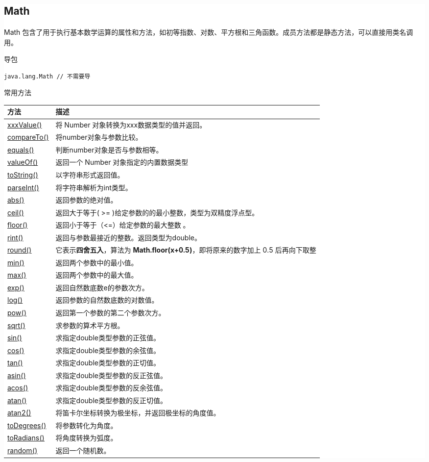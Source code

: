## Math

Math 包含了用于执行基本数学运算的属性和方法，如初等指数、对数、平方根和三角函数。成员方法都是静态方法，可以直接用类名调用。

导包

```
java.lang.Math // 不需要导
```

常用方法

| 方法                                                         | 描述                                                         |
| :----------------------------------------------------------- | :----------------------------------------------------------- |
| [xxxValue()](https://www.runoob.com/java/number-xxxvalue.html) | 将 Number 对象转换为xxx数据类型的值并返回。                  |
| [compareTo()](https://www.runoob.com/java/number-compareto.html) | 将number对象与参数比较。                                     |
| [equals()](https://www.runoob.com/java/number-equals.html)   | 判断number对象是否与参数相等。                               |
| [valueOf()](https://www.runoob.com/java/number-valueof.html) | 返回一个 Number 对象指定的内置数据类型                       |
| [toString()](https://www.runoob.com/java/number-tostring.html) | 以字符串形式返回值。                                         |
| [parseInt()](https://www.runoob.com/java/number-parseInt.html) | 将字符串解析为int类型。                                      |
| [abs()](https://www.runoob.com/java/number-abs.html)         | 返回参数的绝对值。                                           |
| [ceil()](https://www.runoob.com/java/number-ceil.html)       | 返回大于等于( >= )给定参数的的最小整数，类型为双精度浮点型。 |
| [floor()](https://www.runoob.com/java/number-floor.html)     | 返回小于等于（<=）给定参数的最大整数 。                      |
| [rint()](https://www.runoob.com/java/number-rint.html)       | 返回与参数最接近的整数。返回类型为double。                   |
| [round()](https://www.runoob.com/java/number-round.html)     | 它表示**四舍五入**，算法为 **Math.floor(x+0.5)**，即将原来的数字加上 0.5 后再向下取整 |
| [min()](https://www.runoob.com/java/number-min.html)         | 返回两个参数中的最小值。                                     |
| [max()](https://www.runoob.com/java/number-max.html)         | 返回两个参数中的最大值。                                     |
| [exp()](https://www.runoob.com/java/number-exp.html)         | 返回自然数底数e的参数次方。                                  |
| [log()](https://www.runoob.com/java/number-log.html)         | 返回参数的自然数底数的对数值。                               |
| [pow()](https://www.runoob.com/java/number-pow.html)         | 返回第一个参数的第二个参数次方。                             |
| [sqrt()](https://www.runoob.com/java/number-sqrt.html)       | 求参数的算术平方根。                                         |
| [sin()](https://www.runoob.com/java/number-sin.html)         | 求指定double类型参数的正弦值。                               |
| [cos()](https://www.runoob.com/java/number-cos.html)         | 求指定double类型参数的余弦值。                               |
| [tan()](https://www.runoob.com/java/number-tan.html)         | 求指定double类型参数的正切值。                               |
| [asin()](https://www.runoob.com/java/number-asin.html)       | 求指定double类型参数的反正弦值。                             |
| [acos()](https://www.runoob.com/java/number-acos.html)       | 求指定double类型参数的反余弦值。                             |
| [atan()](https://www.runoob.com/java/number-atan.html)       | 求指定double类型参数的反正切值。                             |
| [atan2()](https://www.runoob.com/java/number-atan2.html)     | 将笛卡尔坐标转换为极坐标，并返回极坐标的角度值。             |
| [toDegrees()](https://www.runoob.com/java/number-todegrees.html) | 将参数转化为角度。                                           |
| [toRadians()](https://www.runoob.com/java/number-toradians.html) | 将角度转换为弧度。                                           |
| [random()](https://www.runoob.com/java/number-random.html)   | 返回一个随机数。                                             |
